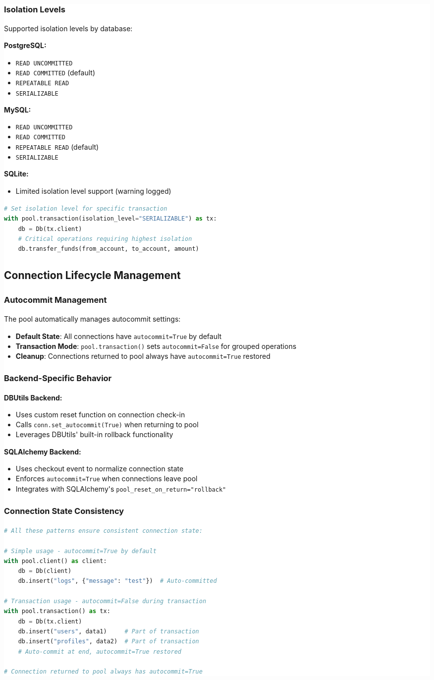 ### Isolation Levels

Supported isolation levels by database:

**PostgreSQL:**
- `READ UNCOMMITTED`
- `READ COMMITTED` (default)
- `REPEATABLE READ`
- `SERIALIZABLE`

**MySQL:**
- `READ UNCOMMITTED`
- `READ COMMITTED`
- `REPEATABLE READ` (default)
- `SERIALIZABLE`

**SQLite:**
- Limited isolation level support (warning logged)

```python
# Set isolation level for specific transaction
with pool.transaction(isolation_level="SERIALIZABLE") as tx:
    db = Db(tx.client)
    # Critical operations requiring highest isolation
    db.transfer_funds(from_account, to_account, amount)
```

## Connection Lifecycle Management

### Autocommit Management

The pool automatically manages autocommit settings:

- **Default State**: All connections have `autocommit=True` by default
- **Transaction Mode**: `pool.transaction()` sets `autocommit=False` for grouped operations
- **Cleanup**: Connections returned to pool always have `autocommit=True` restored

### Backend-Specific Behavior

**DBUtils Backend:**
- Uses custom reset function on connection check-in
- Calls `conn.set_autocommit(True)` when returning to pool
- Leverages DBUtils' built-in rollback functionality

**SQLAlchemy Backend:**
- Uses checkout event to normalize connection state
- Enforces `autocommit=True` when connections leave pool
- Integrates with SQLAlchemy's `pool_reset_on_return="rollback"`

### Connection State Consistency

```python
# All these patterns ensure consistent connection state:

# Simple usage - autocommit=True by default
with pool.client() as client:
    db = Db(client)
    db.insert("logs", {"message": "test"})  # Auto-committed

# Transaction usage - autocommit=False during transaction
with pool.transaction() as tx:
    db = Db(tx.client)
    db.insert("users", data1)     # Part of transaction
    db.insert("profiles", data2)  # Part of transaction
    # Auto-commit at end, autocommit=True restored

# Connection returned to pool always has autocommit=True
```